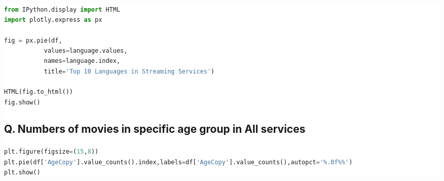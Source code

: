


```python
from IPython.display import HTML
import plotly.express as px

fig = px.pie(df,
           values=language.values,
           names=language.index,
           title='Top 10 Languages in Streaming Services')

HTML(fig.to_html())
fig.show()
```


<iframe
    scrolling="no"
    width="100%"
    height="545px"
    src="iframe_figures/figure_14.html"
    frameborder="0"
    allowfullscreen
></iframe>



## Q. Numbers of movies in specific age group in All services


```python
plt.figure(figsize=(15,8))
plt.pie(df['AgeCopy'].value_counts().index,labels=df['AgeCopy'].value_counts(),autopct='%.0f%%')
plt.show()

```


    